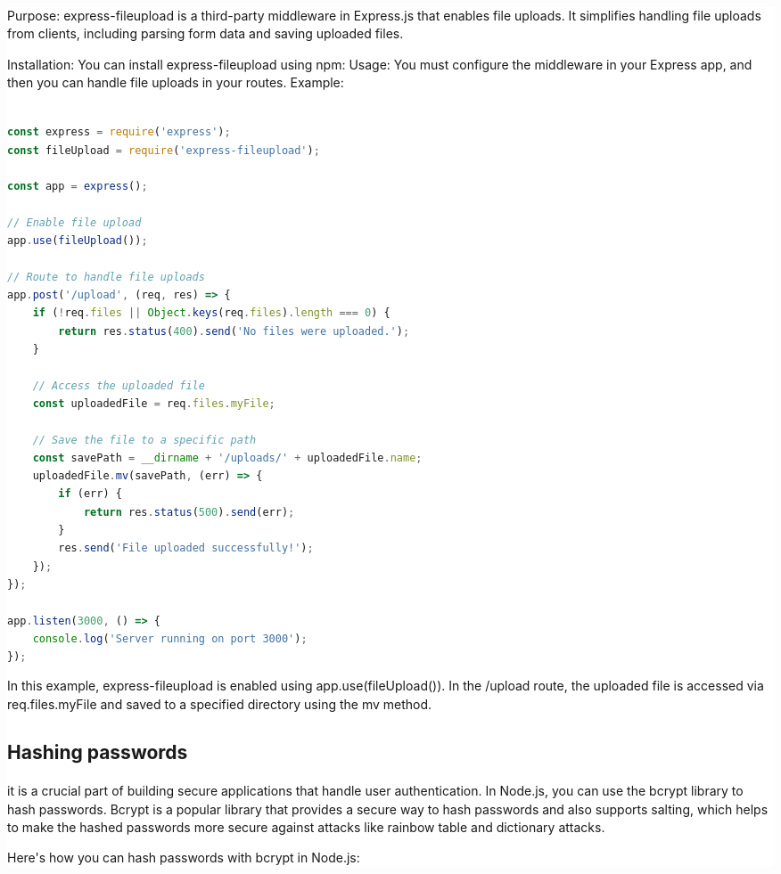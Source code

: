 Purpose: express-fileupload is a third-party middleware in Express.js that enables file uploads. It simplifies handling file uploads from clients, including parsing form data and saving uploaded files.

Installation: You can install express-fileupload using npm:
Usage: You must configure the middleware in your Express app, and then you can handle file uploads in your routes.
Example:
```javascript

const express = require('express');
const fileUpload = require('express-fileupload');

const app = express();

// Enable file upload
app.use(fileUpload());

// Route to handle file uploads
app.post('/upload', (req, res) => {
    if (!req.files || Object.keys(req.files).length === 0) {
        return res.status(400).send('No files were uploaded.');
    }

    // Access the uploaded file
    const uploadedFile = req.files.myFile;

    // Save the file to a specific path
    const savePath = __dirname + '/uploads/' + uploadedFile.name;
    uploadedFile.mv(savePath, (err) => {
        if (err) {
            return res.status(500).send(err);
        }
        res.send('File uploaded successfully!');
    });
});

app.listen(3000, () => {
    console.log('Server running on port 3000');
});
```
In this example, express-fileupload is enabled using app.use(fileUpload()). In the /upload route, the uploaded file is accessed via req.files.myFile and saved to a specified directory using the mv method.

## Hashing passwords
it is a crucial part of building secure applications that handle user authentication. In Node.js, you can use the bcrypt library to hash passwords. Bcrypt is a popular library that provides a secure way to hash passwords and also supports salting, which helps to make the hashed passwords more secure against attacks like rainbow table and dictionary attacks.

Here's how you can hash passwords with bcrypt in Node.js:
